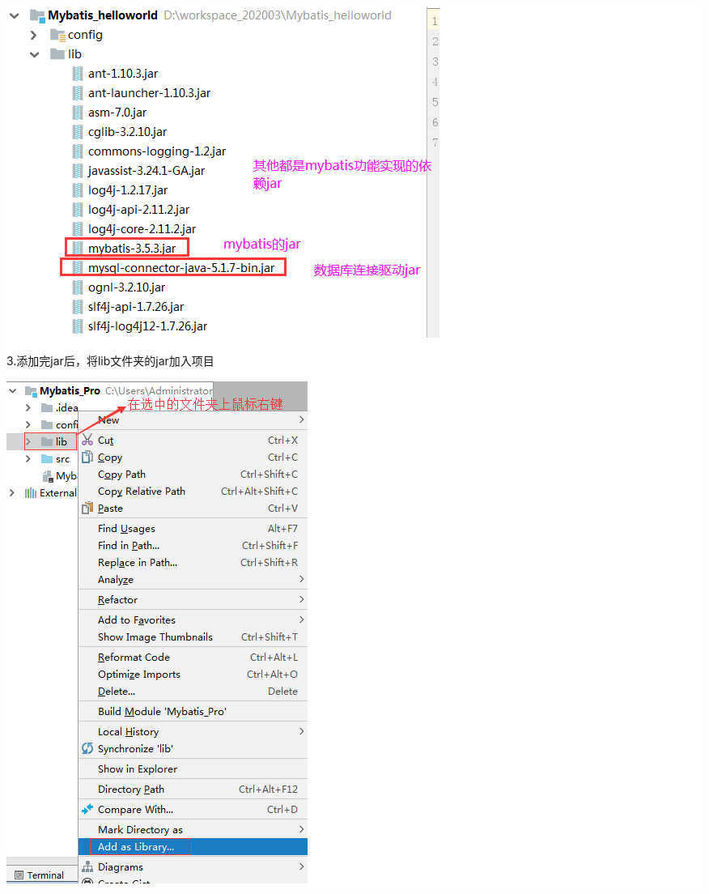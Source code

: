 ![1589168429241](images/1589168429241.png)

3.添加完jar后，将lib文件夹的jar加入项目

![1578230909889](images/1578230909889.png)
